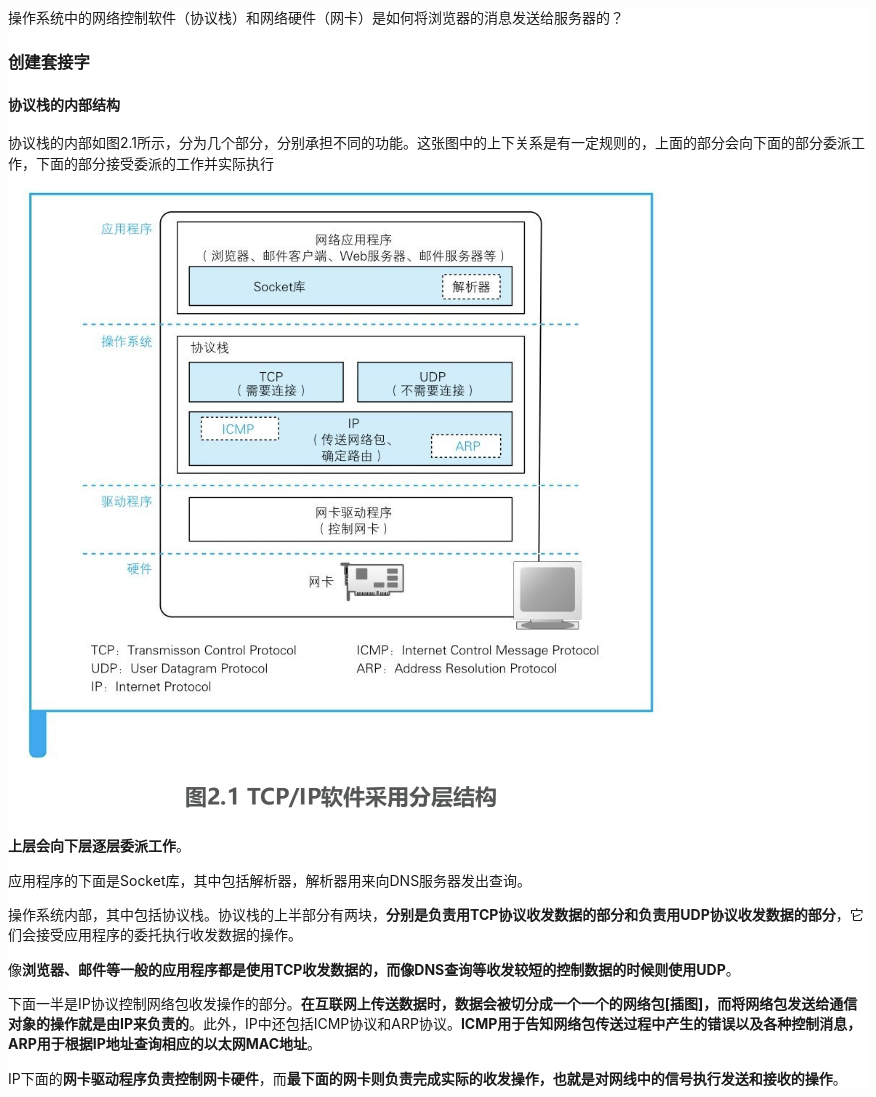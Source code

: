 操作系统中的网络控制软件（协议栈）和网络硬件（网卡）是如何将浏览器的消息发送给服务器的？

### 创建套接字

#### 协议栈的内部结构

协议栈的内部如图2.1所示，分为几个部分，分别承担不同的功能。这张图中的上下关系是有一定规则的，上面的部分会向下面的部分委派工作，下面的部分接受委派的工作并实际执行

![image-20221019091711154](media/images/image-20221019091711154.png)

**上层会向下层逐层委派工作**。

应用程序的下面是Socket库，其中包括解析器，解析器用来向DNS服务器发出查询。

操作系统内部，其中包括协议栈。协议栈的上半部分有两块，**分别是负责用TCP协议收发数据的部分和负责用UDP协议收发数据的部分**，它们会接受应用程序的委托执行收发数据的操作。

像**浏览器、邮件等一般的应用程序都是使用TCP收发数据的，而像DNS查询等收发较短的控制数据的时候则使用UDP**。

下面一半是IP协议控制网络包收发操作的部分。**在互联网上传送数据时，数据会被切分成一个一个的网络包[插图]，而将网络包发送给通信对象的操作就是由IP来负责的**。此外，IP中还包括ICMP协议和ARP协议。**ICMP用于告知网络包传送过程中产生的错误以及各种控制消息，ARP用于根据IP地址查询相应的以太网MAC地址**。

IP下面的**网卡驱动程序负责控制网卡硬件**，而**最下面的网卡则负责完成实际的收发操作，也就是对网线中的信号执行发送和接收的操作**。
